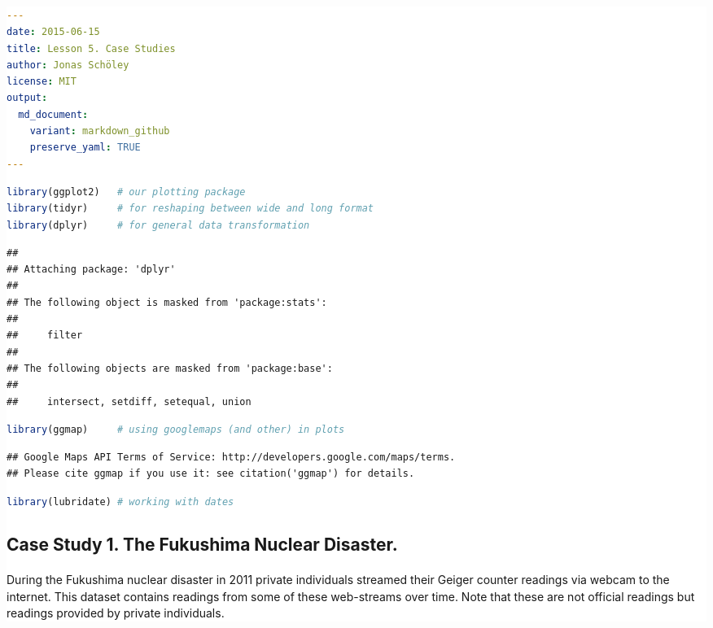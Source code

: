 ```yaml
---
date: 2015-06-15
title: Lesson 5. Case Studies
author: Jonas Schöley
license: MIT
output:
  md_document:
    variant: markdown_github
    preserve_yaml: TRUE
---
```


``` r
library(ggplot2)   # our plotting package
library(tidyr)     # for reshaping between wide and long format
library(dplyr)     # for general data transformation
```

    ## 
    ## Attaching package: 'dplyr'
    ## 
    ## The following object is masked from 'package:stats':
    ## 
    ##     filter
    ## 
    ## The following objects are masked from 'package:base':
    ## 
    ##     intersect, setdiff, setequal, union

``` r
library(ggmap)     # using googlemaps (and other) in plots
```

    ## Google Maps API Terms of Service: http://developers.google.com/maps/terms.
    ## Please cite ggmap if you use it: see citation('ggmap') for details.

``` r
library(lubridate) # working with dates
```

Case Study 1. The Fukushima Nuclear Disaster.
---------------------------------------------

During the Fukushima nuclear disaster in 2011 private individuals streamed their Geiger counter readings via webcam to the internet. This dataset contains readings from some of these web-streams over time. Note that these are not official readings but readings provided by private individuals.

